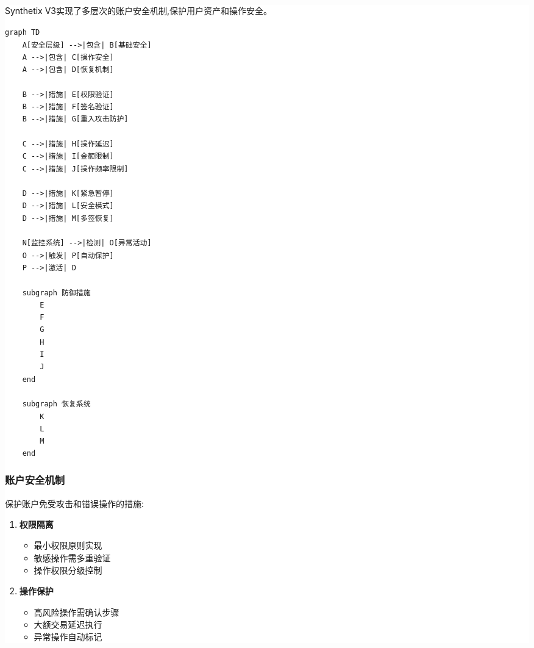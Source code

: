Synthetix V3实现了多层次的账户安全机制,保护用户资产和操作安全。

```mermaid
graph TD
    A[安全层级] -->|包含| B[基础安全]
    A -->|包含| C[操作安全]
    A -->|包含| D[恢复机制]
    
    B -->|措施| E[权限验证]
    B -->|措施| F[签名验证]
    B -->|措施| G[重入攻击防护]
    
    C -->|措施| H[操作延迟]
    C -->|措施| I[金额限制]
    C -->|措施| J[操作频率限制]
    
    D -->|措施| K[紧急暂停]
    D -->|措施| L[安全模式]
    D -->|措施| M[多签恢复]
    
    N[监控系统] -->|检测| O[异常活动]
    O -->|触发| P[自动保护]
    P -->|激活| D
    
    subgraph 防御措施
        E
        F
        G
        H
        I
        J
    end
    
    subgraph 恢复系统
        K
        L
        M
    end
```

### 账户安全机制

保护账户免受攻击和错误操作的措施:

1. **权限隔离**
   - 最小权限原则实现
   - 敏感操作需多重验证
   - 操作权限分级控制

2. **操作保护**
   - 高风险操作需确认步骤
   - 大额交易延迟执行
   - 异常操作自动标记
